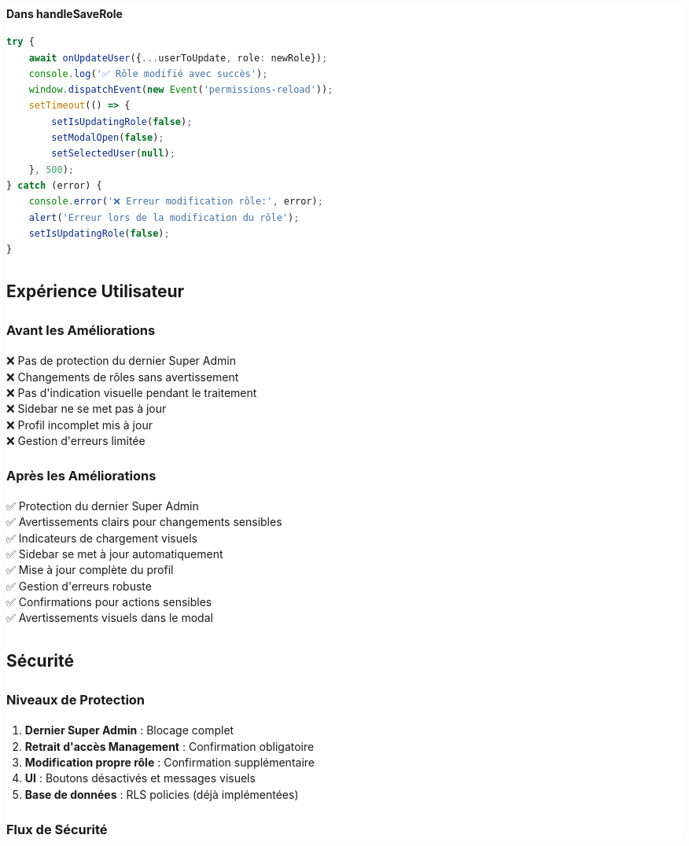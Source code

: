 **Dans handleSaveRole**
```typescript
try {
    await onUpdateUser({...userToUpdate, role: newRole});
    console.log('✅ Rôle modifié avec succès');
    window.dispatchEvent(new Event('permissions-reload'));
    setTimeout(() => {
        setIsUpdatingRole(false);
        setModalOpen(false);
        setSelectedUser(null);
    }, 500);
} catch (error) {
    console.error('❌ Erreur modification rôle:', error);
    alert('Erreur lors de la modification du rôle');
    setIsUpdatingRole(false);
}
```

## Expérience Utilisateur

### Avant les Améliorations
❌ Pas de protection du dernier Super Admin  
❌ Changements de rôles sans avertissement  
❌ Pas d'indication visuelle pendant le traitement  
❌ Sidebar ne se met pas à jour  
❌ Profil incomplet mis à jour  
❌ Gestion d'erreurs limitée  

### Après les Améliorations
✅ Protection du dernier Super Admin  
✅ Avertissements clairs pour changements sensibles  
✅ Indicateurs de chargement visuels  
✅ Sidebar se met à jour automatiquement  
✅ Mise à jour complète du profil  
✅ Gestion d'erreurs robuste  
✅ Confirmations pour actions sensibles  
✅ Avertissements visuels dans le modal  

## Sécurité

### Niveaux de Protection

1. **Dernier Super Admin** : Blocage complet
2. **Retrait d'accès Management** : Confirmation obligatoire
3. **Modification propre rôle** : Confirmation supplémentaire
4. **UI** : Boutons désactivés et messages visuels
5. **Base de données** : RLS policies (déjà implémentées)

### Flux de Sécurité

